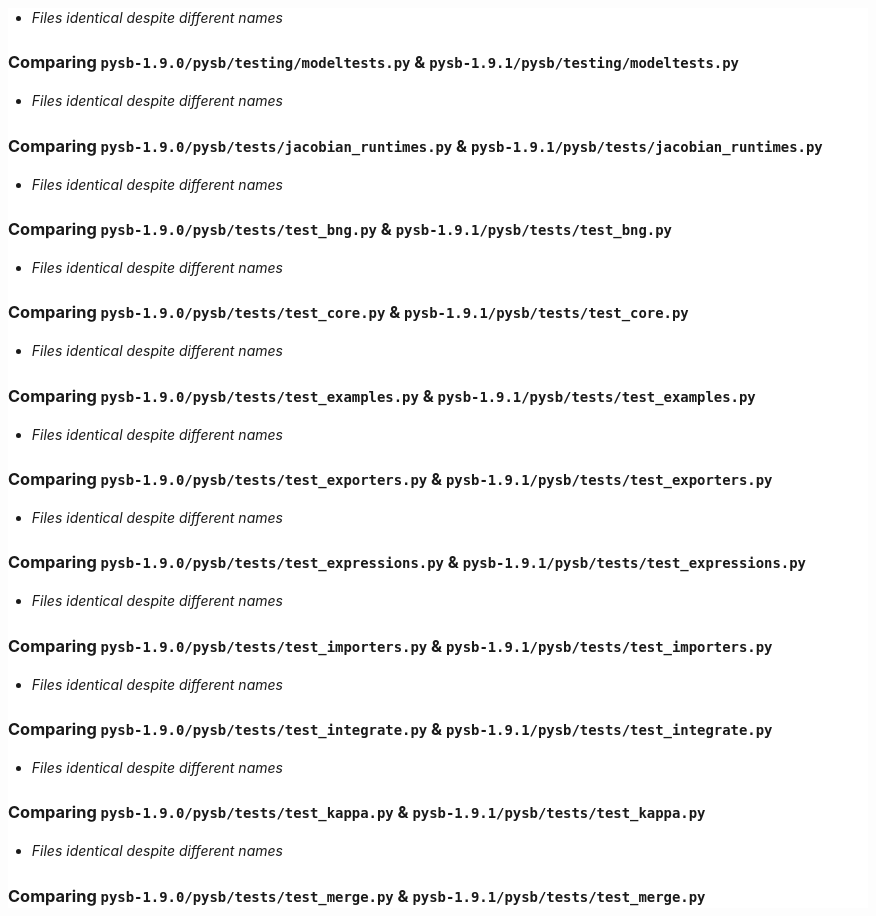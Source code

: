  * *Files identical despite different names*

### Comparing `pysb-1.9.0/pysb/testing/modeltests.py` & `pysb-1.9.1/pysb/testing/modeltests.py`

 * *Files identical despite different names*

### Comparing `pysb-1.9.0/pysb/tests/jacobian_runtimes.py` & `pysb-1.9.1/pysb/tests/jacobian_runtimes.py`

 * *Files identical despite different names*

### Comparing `pysb-1.9.0/pysb/tests/test_bng.py` & `pysb-1.9.1/pysb/tests/test_bng.py`

 * *Files identical despite different names*

### Comparing `pysb-1.9.0/pysb/tests/test_core.py` & `pysb-1.9.1/pysb/tests/test_core.py`

 * *Files identical despite different names*

### Comparing `pysb-1.9.0/pysb/tests/test_examples.py` & `pysb-1.9.1/pysb/tests/test_examples.py`

 * *Files identical despite different names*

### Comparing `pysb-1.9.0/pysb/tests/test_exporters.py` & `pysb-1.9.1/pysb/tests/test_exporters.py`

 * *Files identical despite different names*

### Comparing `pysb-1.9.0/pysb/tests/test_expressions.py` & `pysb-1.9.1/pysb/tests/test_expressions.py`

 * *Files identical despite different names*

### Comparing `pysb-1.9.0/pysb/tests/test_importers.py` & `pysb-1.9.1/pysb/tests/test_importers.py`

 * *Files identical despite different names*

### Comparing `pysb-1.9.0/pysb/tests/test_integrate.py` & `pysb-1.9.1/pysb/tests/test_integrate.py`

 * *Files identical despite different names*

### Comparing `pysb-1.9.0/pysb/tests/test_kappa.py` & `pysb-1.9.1/pysb/tests/test_kappa.py`

 * *Files identical despite different names*

### Comparing `pysb-1.9.0/pysb/tests/test_merge.py` & `pysb-1.9.1/pysb/tests/test_merge.py`
